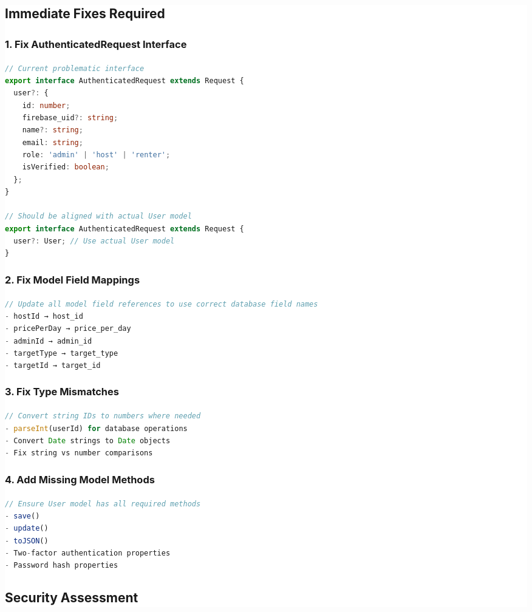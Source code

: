 ## Immediate Fixes Required

### **1. Fix AuthenticatedRequest Interface**
```typescript
// Current problematic interface
export interface AuthenticatedRequest extends Request {
  user?: {
    id: number;
    firebase_uid?: string;
    name?: string;
    email: string;
    role: 'admin' | 'host' | 'renter';
    isVerified: boolean;
  };
}

// Should be aligned with actual User model
export interface AuthenticatedRequest extends Request {
  user?: User; // Use actual User model
}
```

### **2. Fix Model Field Mappings**
```typescript
// Update all model field references to use correct database field names
- hostId → host_id
- pricePerDay → price_per_day
- adminId → admin_id
- targetType → target_type
- targetId → target_id
```

### **3. Fix Type Mismatches**
```typescript
// Convert string IDs to numbers where needed
- parseInt(userId) for database operations
- Convert Date strings to Date objects
- Fix string vs number comparisons
```

### **4. Add Missing Model Methods**
```typescript
// Ensure User model has all required methods
- save()
- update()
- toJSON()
- Two-factor authentication properties
- Password hash properties
```

## Security Assessment
